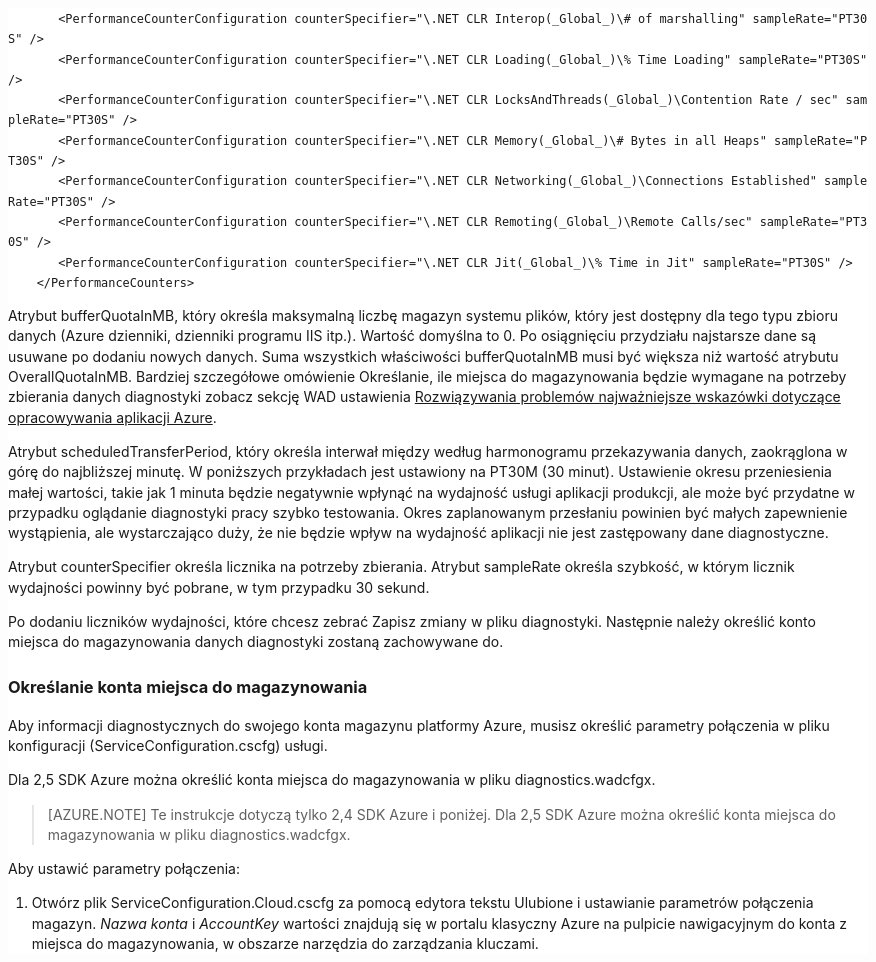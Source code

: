 ```
       <PerformanceCounterConfiguration counterSpecifier="\.NET CLR Interop(_Global_)\# of marshalling" sampleRate="PT30S" />
       <PerformanceCounterConfiguration counterSpecifier="\.NET CLR Loading(_Global_)\% Time Loading" sampleRate="PT30S" />
       <PerformanceCounterConfiguration counterSpecifier="\.NET CLR LocksAndThreads(_Global_)\Contention Rate / sec" sampleRate="PT30S" />
       <PerformanceCounterConfiguration counterSpecifier="\.NET CLR Memory(_Global_)\# Bytes in all Heaps" sampleRate="PT30S" />
       <PerformanceCounterConfiguration counterSpecifier="\.NET CLR Networking(_Global_)\Connections Established" sampleRate="PT30S" />
       <PerformanceCounterConfiguration counterSpecifier="\.NET CLR Remoting(_Global_)\Remote Calls/sec" sampleRate="PT30S" />
       <PerformanceCounterConfiguration counterSpecifier="\.NET CLR Jit(_Global_)\% Time in Jit" sampleRate="PT30S" />
    </PerformanceCounters>
```

Atrybut bufferQuotaInMB, który określa maksymalną liczbę magazyn systemu plików, który jest dostępny dla tego typu zbioru danych (Azure dzienniki, dzienniki programu IIS itp.). Wartość domyślna to 0. Po osiągnięciu przydziału najstarsze dane są usuwane po dodaniu nowych danych. Suma wszystkich właściwości bufferQuotaInMB musi być większa niż wartość atrybutu OverallQuotaInMB. Bardziej szczegółowe omówienie Określanie, ile miejsca do magazynowania będzie wymagane na potrzeby zbierania danych diagnostyki zobacz sekcję WAD ustawienia [Rozwiązywania problemów najważniejsze wskazówki dotyczące opracowywania aplikacji Azure](https://msdn.microsoft.com/library/windowsazure/hh771389.aspx).

Atrybut scheduledTransferPeriod, który określa interwał między według harmonogramu przekazywania danych, zaokrąglona w górę do najbliższej minutę. W poniższych przykładach jest ustawiony na PT30M (30 minut). Ustawienie okresu przeniesienia małej wartości, takie jak 1 minuta będzie negatywnie wpłynąć na wydajność usługi aplikacji produkcji, ale może być przydatne w przypadku oglądanie diagnostyki pracy szybko testowania. Okres zaplanowanym przesłaniu powinien być małych zapewnienie wystąpienia, ale wystarczająco duży, że nie będzie wpływ na wydajność aplikacji nie jest zastępowany dane diagnostyczne.

Atrybut counterSpecifier określa licznika na potrzeby zbierania. Atrybut sampleRate określa szybkość, w którym licznik wydajności powinny być pobrane, w tym przypadku 30 sekund.

Po dodaniu liczników wydajności, które chcesz zebrać Zapisz zmiany w pliku diagnostyki. Następnie należy określić konto miejsca do magazynowania danych diagnostyki zostaną zachowywane do.

### <a name="specify-the-storage-account"></a>Określanie konta miejsca do magazynowania

Aby informacji diagnostycznych do swojego konta magazynu platformy Azure, musisz określić parametry połączenia w pliku konfiguracji (ServiceConfiguration.cscfg) usługi.

Dla 2,5 SDK Azure można określić konta miejsca do magazynowania w pliku diagnostics.wadcfgx.

>[AZURE.NOTE] Te instrukcje dotyczą tylko 2,4 SDK Azure i poniżej. Dla 2,5 SDK Azure można określić konta miejsca do magazynowania w pliku diagnostics.wadcfgx.

Aby ustawić parametry połączenia:

1. Otwórz plik ServiceConfiguration.Cloud.cscfg za pomocą edytora tekstu Ulubione i ustawianie parametrów połączenia magazyn. *Nazwa konta* i *AccountKey* wartości znajdują się w portalu klasyczny Azure na pulpicie nawigacyjnym do konta z miejsca do magazynowania, w obszarze narzędzia do zarządzania kluczami.
